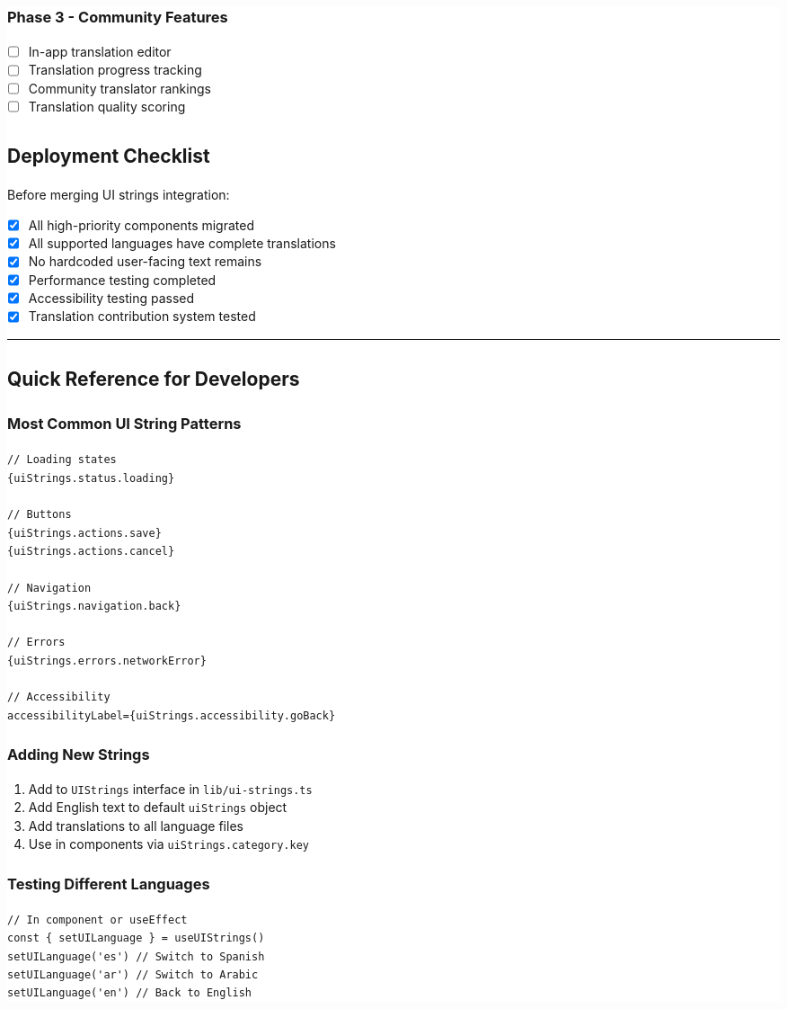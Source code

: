 ### Phase 3 - Community Features
- [ ] In-app translation editor
- [ ] Translation progress tracking
- [ ] Community translator rankings
- [ ] Translation quality scoring

## Deployment Checklist

Before merging UI strings integration:
- [x] All high-priority components migrated
- [x] All supported languages have complete translations
- [x] No hardcoded user-facing text remains
- [x] Performance testing completed
- [x] Accessibility testing passed
- [x] Translation contribution system tested

---

## Quick Reference for Developers

### Most Common UI String Patterns
```tsx
// Loading states
{uiStrings.status.loading}

// Buttons
{uiStrings.actions.save}
{uiStrings.actions.cancel}

// Navigation
{uiStrings.navigation.back}

// Errors
{uiStrings.errors.networkError}

// Accessibility
accessibilityLabel={uiStrings.accessibility.goBack}
```

### Adding New Strings
1. Add to `UIStrings` interface in `lib/ui-strings.ts`
2. Add English text to default `uiStrings` object
3. Add translations to all language files
4. Use in components via `uiStrings.category.key`

### Testing Different Languages
```tsx
// In component or useEffect
const { setUILanguage } = useUIStrings()
setUILanguage('es') // Switch to Spanish
setUILanguage('ar') // Switch to Arabic
setUILanguage('en') // Back to English
``` 